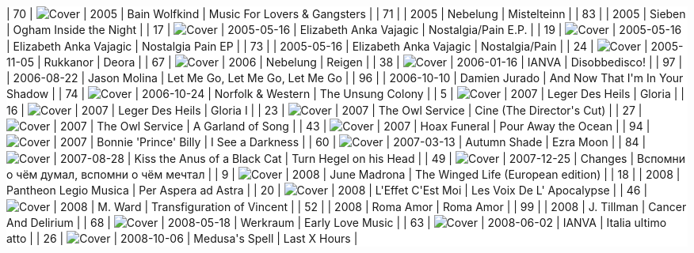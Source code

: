 | 70 | ![Cover](https://i.discogs.com/E4rnom20DbKqrM1MGDWjogVv5z-nvY7tvrga-4QnUTM/rs:fit/g:sm/q:40/h:150/w:150/czM6Ly9kaXNjb2dz/LWRhdGFiYXNlLWlt/YWdlcy9SLTQ5MzU0/MS0xMTIyODUwMjMw/LmpwZw.jpeg) | 2005 | Bain Wolfkind | Music For Lovers &amp; Gangsters |
| 71 |  | 2005 | Nebelung | Mistelteinn |
| 83 |  | 2005 | Sieben | Ogham Inside the Night |
| 17 | ![Cover](https://i.discogs.com/g5bbUOZ7k0FDX_B0cpYOdBVgNLjSLnLn7xLEnOYBI6U/rs:fit/g:sm/q:40/h:150/w:150/czM6Ly9kaXNjb2dz/LWRhdGFiYXNlLWlt/YWdlcy9SLTQ1MTQx/NS0xMTY3MTQ5ODc1/LmpwZWc.jpeg) | 2005-05-16 | Elizabeth Anka Vajagic | Nostalgia/Pain E.P. |
| 19 | ![Cover](https://i.discogs.com/g5bbUOZ7k0FDX_B0cpYOdBVgNLjSLnLn7xLEnOYBI6U/rs:fit/g:sm/q:40/h:150/w:150/czM6Ly9kaXNjb2dz/LWRhdGFiYXNlLWlt/YWdlcy9SLTQ1MTQx/NS0xMTY3MTQ5ODc1/LmpwZWc.jpeg) | 2005-05-16 | Elizabeth Anka Vajagic | Nostalgia Pain EP |
| 73 |  | 2005-05-16 | Elizabeth Anka Vajagic | Nostalgia/Pain |
| 24 | ![Cover](https://i.discogs.com/rn680e5ao0Fneo8tCqt-NqwjYbR5yaOXgCXZy0C-Ix4/rs:fit/g:sm/q:40/h:150/w:150/czM6Ly9kaXNjb2dz/LWRhdGFiYXNlLWlt/YWdlcy9SLTU2MTIy/NS0xMTMxNzE0MzIw/LmpwZWc.jpeg) | 2005-11-05 | Rukkanor | Deora |
| 67 | ![Cover](https://i.discogs.com/9fAKMwF9mTlWiyWKG5uCiJehUc5PnTZMBqnECteeAMQ/rs:fit/g:sm/q:40/h:150/w:150/czM6Ly9kaXNjb2dz/LWRhdGFiYXNlLWlt/YWdlcy9SLTcwNjkx/Mi0xMTUwMTIwODQy/LmpwZWc.jpeg) | 2006 | Nebelung | Reigen |
| 38 | ![Cover](https://i.discogs.com/TdtSJsjiS3wWWFnyCSzz-kBZARJiGlembZsolHn5HlY/rs:fit/g:sm/q:40/h:150/w:150/czM6Ly9kaXNjb2dz/LWRhdGFiYXNlLWlt/YWdlcy9SLTU5NTMy/NC0xMTM2MzAyNjAw/LmpwZWc.jpeg) | 2006-01-16 | IANVA | Disobbedisco! |
| 97 |  | 2006-08-22 | Jason Molina | Let Me Go, Let Me Go, Let Me Go |
| 96 |  | 2006-10-10 | Damien Jurado | And Now That I'm In Your Shadow |
| 74 | ![Cover](https://i.discogs.com/6P_VzTdnunEEbZP2pLtqXrOiA8PZZlaGRmvlT639ew0/rs:fit/g:sm/q:40/h:150/w:150/czM6Ly9kaXNjb2dz/LWRhdGFiYXNlLWlt/YWdlcy9SLTg2OTI0/Mi0xMTY3MzkyNTE1/LmpwZWc.jpeg) | 2006-10-24 | Norfolk &amp; Western | The Unsung Colony |
| 5 | ![Cover](https://i.discogs.com/DUEfmatv-fkJ1o2hBdo_5EUYMAgzsTt6EHAMpvOsPPI/rs:fit/g:sm/q:40/h:150/w:150/czM6Ly9kaXNjb2dz/LWRhdGFiYXNlLWlt/YWdlcy9SLTk4MDEy/OS0xMTgwMjgyNTMw/LmpwZWc.jpeg) | 2007 | Leger Des Heils | Gloria |
| 16 | ![Cover](https://i.discogs.com/DUEfmatv-fkJ1o2hBdo_5EUYMAgzsTt6EHAMpvOsPPI/rs:fit/g:sm/q:40/h:150/w:150/czM6Ly9kaXNjb2dz/LWRhdGFiYXNlLWlt/YWdlcy9SLTk4MDEy/OS0xMTgwMjgyNTMw/LmpwZWc.jpeg) | 2007 | Leger Des Heils | Gloria I |
| 23 | ![Cover](https://i.discogs.com/6UP64pF55calUkpb1sMeG5nyVweQXEX4DCY_PNtQWYw/rs:fit/g:sm/q:40/h:150/w:150/czM6Ly9kaXNjb2dz/LWRhdGFiYXNlLWlt/YWdlcy9SLTEwNjg1/MTYtMTE4OTcwNDA5/NC5qcGVn.jpeg) | 2007 | The Owl Service | Cine (The Director's Cut) |
| 27 | ![Cover](https://i.discogs.com/aCFD5WDWQxxFy1zzEhU5snEBuM6-VMZ68Hpq8fiM5Z4/rs:fit/g:sm/q:40/h:150/w:150/czM6Ly9kaXNjb2dz/LWRhdGFiYXNlLWlt/YWdlcy9SLTEwNjIx/MjMtMTE4OTE2NDQ3/Mi5qcGVn.jpeg) | 2007 | The Owl Service | A Garland of Song |
| 43 | ![Cover](https://i.discogs.com/2XYAGwTZlUjB1mCs5UlzaLKco4FfIdOBoY3s4QK9QyY/rs:fit/g:sm/q:40/h:150/w:150/czM6Ly9kaXNjb2dz/LWRhdGFiYXNlLWlt/YWdlcy9SLTY1MDg2/MjQtMTQyMDg4NzU0/Ni05OTg5LmpwZWc.jpeg) | 2007 | Hoax Funeral | Pour Away the Ocean |
| 94 | ![Cover](https://i.discogs.com/IxZs1W-fmsgrm1_DhIp8H6h6YIHb1xGNfiS1EVfShns/rs:fit/g:sm/q:40/h:150/w:150/czM6Ly9kaXNjb2dz/LWRhdGFiYXNlLWlt/YWdlcy9SLTE0ODU0/MjktMTYxMjIxNTQx/MS05NDEzLmpwZWc.jpeg) | 2007 | Bonnie 'Prince' Billy | I See a Darkness |
| 60 | ![Cover](https://i.discogs.com/Jp7Vz0Fym7QVLjmw0lDrjteK457g6nJODGIA4LCvM7I/rs:fit/g:sm/q:40/h:150/w:150/czM6Ly9kaXNjb2dz/LWRhdGFiYXNlLWlt/YWdlcy9SLTEwMzQw/MTItMTE4NjQxNTcy/MC5qcGVn.jpeg) | 2007-03-13 | Autumn Shade | Ezra Moon |
| 84 | ![Cover](https://i.discogs.com/CFgA7Uwk2HlldoF_d_umNcMbLTLhjhWxiZbNnDezxoY/rs:fit/g:sm/q:40/h:150/w:150/czM6Ly9kaXNjb2dz/LWRhdGFiYXNlLWlt/YWdlcy9SLTEwODA4/NzEtMTE5MTg3NjY2/NS5qcGVn.jpeg) | 2007-08-28 | Kiss the Anus of a Black Cat | Turn Hegel on his Head |
| 49 | ![Cover](https://i.discogs.com/FvPHJRvCQdN1htoHOtsKgGQlM9j5MMxB3_AHNiFngDg/rs:fit/g:sm/q:40/h:150/w:150/czM6Ly9kaXNjb2dz/LWRhdGFiYXNlLWlt/YWdlcy9SLTI3Nzc5/MTUtMTMwMDYxMTc0/MS5qcGVn.jpeg) | 2007-12-25 | Changes | Вспомни о чём думал, вспомни о чём мечтал |
| 9 | ![Cover](https://i.discogs.com/qW_9TUueGCKSAn7zrHHoje-7fyFd4Ojf0GWlogU4_LI/rs:fit/g:sm/q:40/h:150/w:150/czM6Ly9kaXNjb2dz/LWRhdGFiYXNlLWlt/YWdlcy9SLTI2NjM3/ODQ1LTE2ODA1MzI2/MDktOTI1Ny5qcGVn.jpeg) | 2008 | June Madrona | The Winged Life (European edition) |
| 18 |  | 2008 | Pantheon Legio Musica | Per Aspera ad Astra |
| 20 | ![Cover](https://i.discogs.com/RF2xQlxYO9ucjREywSzyewVx3FaYqR2L0ErtggE6CFY/rs:fit/g:sm/q:40/h:150/w:150/czM6Ly9kaXNjb2dz/LWRhdGFiYXNlLWlt/YWdlcy9SLTE1NjQ2/NDktMTQ3NzIzNDcz/NC0yMzMzLmpwZWc.jpeg) | 2008 | L'Effet C'Est Moi | Les Voix De L' Apocalypse |
| 46 | ![Cover](https://i.discogs.com/5IKMA9q2eXznSyJFWCzuyowL6JFga1o1bYLEcvWGxp8/rs:fit/g:sm/q:40/h:150/w:150/czM6Ly9kaXNjb2dz/LWRhdGFiYXNlLWlt/YWdlcy9SLTE0MDIx/MTMtMTI4ODEyNjc2/OS5qcGVn.jpeg) | 2008 | M. Ward | Transfiguration of Vincent |
| 52 |  | 2008 | Roma Amor | Roma Amor |
| 99 |  | 2008 | J. Tillman | Cancer And Delirium |
| 68 | ![Cover](https://i.discogs.com/ddomIp--hsRyL98mr8XJISUFWKy7SKIMb2iaPUhZe4Q/rs:fit/g:sm/q:40/h:150/w:150/czM6Ly9kaXNjb2dz/LWRhdGFiYXNlLWlt/YWdlcy9SLTEzMjk5/NDctMTIxMDE2NjE1/NS5qcGVn.jpeg) | 2008-05-18 | Werkraum | Early Love Music |
| 63 | ![Cover](https://i.discogs.com/Uj1oIoN3QThSzPAa4cRjBGGXb2t5xfA4OGiFLpM7OZs/rs:fit/g:sm/q:40/h:150/w:150/czM6Ly9kaXNjb2dz/LWRhdGFiYXNlLWlt/YWdlcy9SLTE4MjQ3/MjAtMTY0NDAwMDM3/Mi0xODQ2LmpwZWc.jpeg) | 2008-06-02 | IANVA | Italia ultimo atto |
| 26 | ![Cover](https://i.discogs.com/DT0VDrqcms_Cy-9FNegIthbm6HvR4ismTo6YiXH9sdw/rs:fit/g:sm/q:40/h:150/w:150/czM6Ly9kaXNjb2dz/LWRhdGFiYXNlLWlt/YWdlcy9SLTE1MjE0/OTUtMTIyNTg4MDc1/Mi5qcGVn.jpeg) | 2008-10-06 | Medusa's Spell | Last X Hours |
